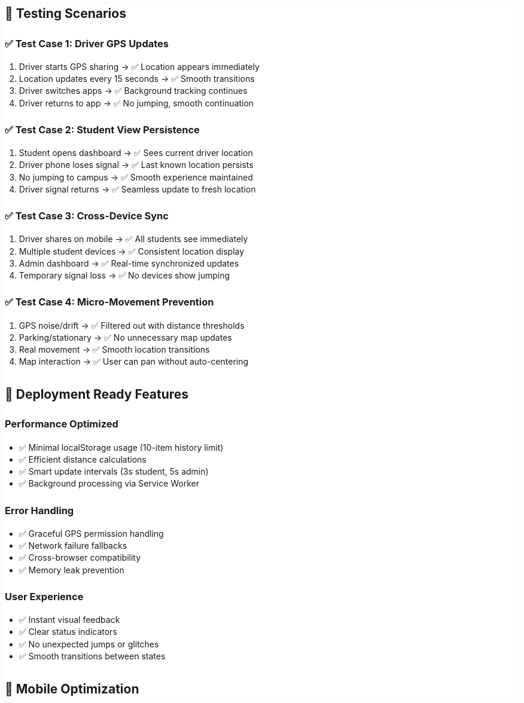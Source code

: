 ## 🧪 Testing Scenarios

### ✅ Test Case 1: Driver GPS Updates
1. Driver starts GPS sharing → ✅ Location appears immediately
2. Location updates every 15 seconds → ✅ Smooth transitions
3. Driver switches apps → ✅ Background tracking continues
4. Driver returns to app → ✅ No jumping, smooth continuation

### ✅ Test Case 2: Student View Persistence  
1. Student opens dashboard → ✅ Sees current driver location
2. Driver phone loses signal → ✅ Last known location persists
3. No jumping to campus → ✅ Smooth experience maintained
4. Driver signal returns → ✅ Seamless update to fresh location

### ✅ Test Case 3: Cross-Device Sync
1. Driver shares on mobile → ✅ All students see immediately
2. Multiple student devices → ✅ Consistent location display
3. Admin dashboard → ✅ Real-time synchronized updates
4. Temporary signal loss → ✅ No devices show jumping

### ✅ Test Case 4: Micro-Movement Prevention
1. GPS noise/drift → ✅ Filtered out with distance thresholds
2. Parking/stationary → ✅ No unnecessary map updates
3. Real movement → ✅ Smooth location transitions
4. Map interaction → ✅ User can pan without auto-centering

## 🚀 Deployment Ready Features

### Performance Optimized
- ✅ Minimal localStorage usage (10-item history limit)
- ✅ Efficient distance calculations
- ✅ Smart update intervals (3s student, 5s admin)
- ✅ Background processing via Service Worker

### Error Handling
- ✅ Graceful GPS permission handling
- ✅ Network failure fallbacks
- ✅ Cross-browser compatibility
- ✅ Memory leak prevention

### User Experience
- ✅ Instant visual feedback
- ✅ Clear status indicators
- ✅ No unexpected jumps or glitches
- ✅ Smooth transitions between states

## 📱 Mobile Optimization
